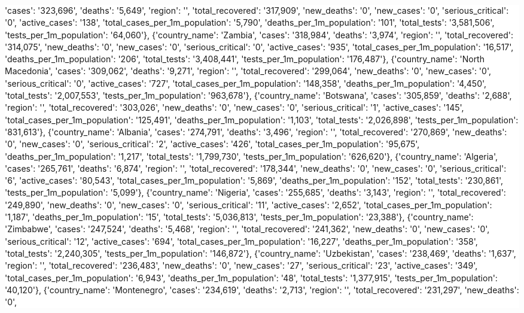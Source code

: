 &#39;cases&#39;: &#39;323,696&#39;, &#39;deaths&#39;: &#39;5,649&#39;, &#39;region&#39;: &#39;&#39;, &#39;total_recovered&#39;: &#39;317,909&#39;, &#39;new_deaths&#39;: &#39;0&#39;, &#39;new_cases&#39;: &#39;0&#39;, &#39;serious_critical&#39;: &#39;0&#39;, &#39;active_cases&#39;: &#39;138&#39;, &#39;total_cases_per_1m_population&#39;: &#39;5,790&#39;, &#39;deaths_per_1m_population&#39;: &#39;101&#39;, &#39;total_tests&#39;: &#39;3,581,506&#39;, &#39;tests_per_1m_population&#39;: &#39;64,060&#39;}, {&#39;country_name&#39;: &#39;Zambia&#39;, &#39;cases&#39;: &#39;318,984&#39;, &#39;deaths&#39;: &#39;3,974&#39;, &#39;region&#39;: &#39;&#39;, &#39;total_recovered&#39;: &#39;314,075&#39;, &#39;new_deaths&#39;: &#39;0&#39;, &#39;new_cases&#39;: &#39;0&#39;, &#39;serious_critical&#39;: &#39;0&#39;, &#39;active_cases&#39;: &#39;935&#39;, &#39;total_cases_per_1m_population&#39;: &#39;16,517&#39;, &#39;deaths_per_1m_population&#39;: &#39;206&#39;, &#39;total_tests&#39;: &#39;3,408,441&#39;, &#39;tests_per_1m_population&#39;: &#39;176,487&#39;}, {&#39;country_name&#39;: &#39;North Macedonia&#39;, &#39;cases&#39;: &#39;309,062&#39;, &#39;deaths&#39;: &#39;9,271&#39;, &#39;region&#39;: &#39;&#39;, &#39;total_recovered&#39;: &#39;299,064&#39;, &#39;new_deaths&#39;: &#39;0&#39;, &#39;new_cases&#39;: &#39;0&#39;, &#39;serious_critical&#39;: &#39;0&#39;, &#39;active_cases&#39;: &#39;727&#39;, &#39;total_cases_per_1m_population&#39;: &#39;148,358&#39;, &#39;deaths_per_1m_population&#39;: &#39;4,450&#39;, &#39;total_tests&#39;: &#39;2,007,553&#39;, &#39;tests_per_1m_population&#39;: &#39;963,678&#39;}, {&#39;country_name&#39;: &#39;Botswana&#39;, &#39;cases&#39;: &#39;305,859&#39;, &#39;deaths&#39;: &#39;2,688&#39;, &#39;region&#39;: &#39;&#39;, &#39;total_recovered&#39;: &#39;303,026&#39;, &#39;new_deaths&#39;: &#39;0&#39;, &#39;new_cases&#39;: &#39;0&#39;, &#39;serious_critical&#39;: &#39;1&#39;, &#39;active_cases&#39;: &#39;145&#39;, &#39;total_cases_per_1m_population&#39;: &#39;125,491&#39;, &#39;deaths_per_1m_population&#39;: &#39;1,103&#39;, &#39;total_tests&#39;: &#39;2,026,898&#39;, &#39;tests_per_1m_population&#39;: &#39;831,613&#39;}, {&#39;country_name&#39;: &#39;Albania&#39;, &#39;cases&#39;: &#39;274,791&#39;, &#39;deaths&#39;: &#39;3,496&#39;, &#39;region&#39;: &#39;&#39;, &#39;total_recovered&#39;: &#39;270,869&#39;, &#39;new_deaths&#39;: &#39;0&#39;, &#39;new_cases&#39;: &#39;0&#39;, &#39;serious_critical&#39;: &#39;2&#39;, &#39;active_cases&#39;: &#39;426&#39;, &#39;total_cases_per_1m_population&#39;: &#39;95,675&#39;, &#39;deaths_per_1m_population&#39;: &#39;1,217&#39;, &#39;total_tests&#39;: &#39;1,799,730&#39;, &#39;tests_per_1m_population&#39;: &#39;626,620&#39;}, {&#39;country_name&#39;: &#39;Algeria&#39;, &#39;cases&#39;: &#39;265,761&#39;, &#39;deaths&#39;: &#39;6,874&#39;, &#39;region&#39;: &#39;&#39;, &#39;total_recovered&#39;: &#39;178,344&#39;, &#39;new_deaths&#39;: &#39;0&#39;, &#39;new_cases&#39;: &#39;0&#39;, &#39;serious_critical&#39;: &#39;6&#39;, &#39;active_cases&#39;: &#39;80,543&#39;, &#39;total_cases_per_1m_population&#39;: &#39;5,869&#39;, &#39;deaths_per_1m_population&#39;: &#39;152&#39;, &#39;total_tests&#39;: &#39;230,861&#39;, &#39;tests_per_1m_population&#39;: &#39;5,099&#39;}, {&#39;country_name&#39;: &#39;Nigeria&#39;, &#39;cases&#39;: &#39;255,685&#39;, &#39;deaths&#39;: &#39;3,143&#39;, &#39;region&#39;: &#39;&#39;, &#39;total_recovered&#39;: &#39;249,890&#39;, &#39;new_deaths&#39;: &#39;0&#39;, &#39;new_cases&#39;: &#39;0&#39;, &#39;serious_critical&#39;: &#39;11&#39;, &#39;active_cases&#39;: &#39;2,652&#39;, &#39;total_cases_per_1m_population&#39;: &#39;1,187&#39;, &#39;deaths_per_1m_population&#39;: &#39;15&#39;, &#39;total_tests&#39;: &#39;5,036,813&#39;, &#39;tests_per_1m_population&#39;: &#39;23,388&#39;}, {&#39;country_name&#39;: &#39;Zimbabwe&#39;, &#39;cases&#39;: &#39;247,524&#39;, &#39;deaths&#39;: &#39;5,468&#39;, &#39;region&#39;: &#39;&#39;, &#39;total_recovered&#39;: &#39;241,362&#39;, &#39;new_deaths&#39;: &#39;0&#39;, &#39;new_cases&#39;: &#39;0&#39;, &#39;serious_critical&#39;: &#39;12&#39;, &#39;active_cases&#39;: &#39;694&#39;, &#39;total_cases_per_1m_population&#39;: &#39;16,227&#39;, &#39;deaths_per_1m_population&#39;: &#39;358&#39;, &#39;total_tests&#39;: &#39;2,240,305&#39;, &#39;tests_per_1m_population&#39;: &#39;146,872&#39;}, {&#39;country_name&#39;: &#39;Uzbekistan&#39;, &#39;cases&#39;: &#39;238,469&#39;, &#39;deaths&#39;: &#39;1,637&#39;, &#39;region&#39;: &#39;&#39;, &#39;total_recovered&#39;: &#39;236,483&#39;, &#39;new_deaths&#39;: &#39;0&#39;, &#39;new_cases&#39;: &#39;27&#39;, &#39;serious_critical&#39;: &#39;23&#39;, &#39;active_cases&#39;: &#39;349&#39;, &#39;total_cases_per_1m_population&#39;: &#39;6,943&#39;, &#39;deaths_per_1m_population&#39;: &#39;48&#39;, &#39;total_tests&#39;: &#39;1,377,915&#39;, &#39;tests_per_1m_population&#39;: &#39;40,120&#39;}, {&#39;country_name&#39;: &#39;Montenegro&#39;, &#39;cases&#39;: &#39;234,619&#39;, &#39;deaths&#39;: &#39;2,713&#39;, &#39;region&#39;: &#39;&#39;, &#39;total_recovered&#39;: &#39;231,297&#39;, &#39;new_deaths&#39;: &#39;0&#39;,